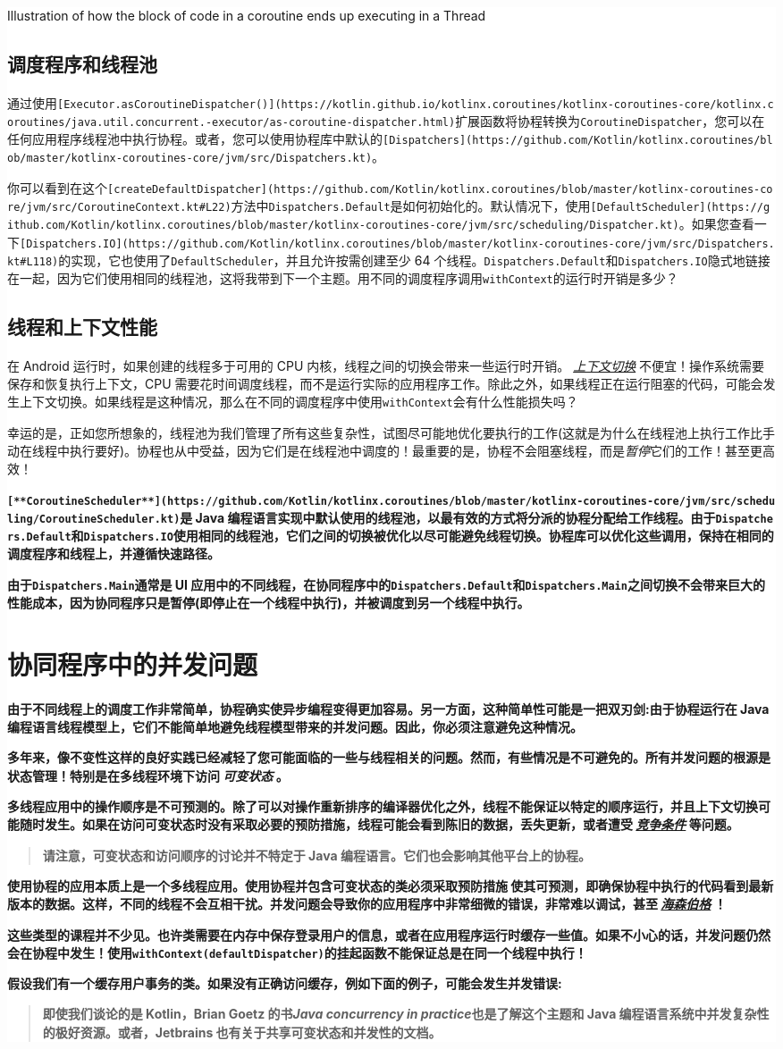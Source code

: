 Illustration of how the block of code in a coroutine ends up executing in a Thread

## 调度程序和线程池

通过使用`[Executor.asCoroutineDispatcher()](https://kotlin.github.io/kotlinx.coroutines/kotlinx-coroutines-core/kotlinx.coroutines/java.util.concurrent.-executor/as-coroutine-dispatcher.html)`扩展函数将协程转换为`CoroutineDispatcher`，您可以在任何应用程序线程池中执行协程。或者，您可以使用协程库中默认的`[Dispatchers](https://github.com/Kotlin/kotlinx.coroutines/blob/master/kotlinx-coroutines-core/jvm/src/Dispatchers.kt)`。

你可以看到在这个`[createDefaultDispatcher](https://github.com/Kotlin/kotlinx.coroutines/blob/master/kotlinx-coroutines-core/jvm/src/CoroutineContext.kt#L22)`方法中`Dispatchers.Default`是如何初始化的。默认情况下，使用`[DefaultScheduler](https://github.com/Kotlin/kotlinx.coroutines/blob/master/kotlinx-coroutines-core/jvm/src/scheduling/Dispatcher.kt)`。如果您查看一下`[Dispatchers.IO](https://github.com/Kotlin/kotlinx.coroutines/blob/master/kotlinx-coroutines-core/jvm/src/Dispatchers.kt#L118)`的实现，它也使用了`DefaultScheduler`，并且允许按需创建至少 64 个线程。`Dispatchers.Default`和`Dispatchers.IO`隐式地链接在一起，因为它们使用相同的线程池，这将我带到下一个主题。用不同的调度程序调用`withContext`的运行时开销是多少？

## 线程和上下文性能

在 Android 运行时，如果创建的线程多于可用的 CPU 内核，线程之间的切换会带来一些运行时开销。 [*上下文切换*](https://en.wikipedia.org/wiki/Context_switch) 不便宜！操作系统需要保存和恢复执行上下文，CPU 需要花时间调度线程，而不是运行实际的应用程序工作。除此之外，如果线程正在运行阻塞的代码，可能会发生上下文切换。如果线程是这种情况，那么在不同的调度程序中使用`withContext`会有什么性能损失吗？

幸运的是，正如您所想象的，线程池为我们管理了所有这些复杂性，试图尽可能地优化要执行的工作(这就是为什么在线程池上执行工作比手动在线程中执行要好)。协程也从中受益，因为它们是在线程池中调度的！最重要的是，协程不会阻塞线程，而是*暂停*它们的工作！甚至更高效！

**`[**CoroutineScheduler**](https://github.com/Kotlin/kotlinx.coroutines/blob/master/kotlinx-coroutines-core/jvm/src/scheduling/CoroutineScheduler.kt)`是 Java 编程语言实现中默认使用的线程池，**以最有效的方式将分派的协程分配给工作线程**。由于`Dispatchers.Default`和`Dispatchers.IO`使用相同的线程池，它们之间的切换被优化以尽可能避免线程切换。协程库可以优化这些调用，保持在相同的调度程序和线程上，并遵循快速路径。**

**由于`Dispatchers.Main`通常是 UI 应用中的不同线程，在协同程序中的`Dispatchers.Default`和`Dispatchers.Main`之间切换不会带来巨大的性能成本，因为协同程序只是暂停(即停止在一个线程中执行)，并被调度到另一个线程中执行。**

# **协同程序中的并发问题**

**由于不同线程上的调度工作非常简单，协程确实使异步编程变得更加容易。另一方面，这种简单性可能是一把双刃剑:**由于协程运行在 Java 编程语言线程模型上，它们不能简单地避免线程模型带来的并发问题**。因此，你必须注意避免这种情况。**

**多年来，像不变性这样的良好实践已经减轻了您可能面临的一些与线程相关的问题。然而，有些情况是不可避免的。所有并发问题的根源是状态管理！特别是在多线程环境下访问 ***可变状态*** 。**

**多线程应用中的操作顺序是不可预测的。除了可以对操作重新排序的编译器优化之外，线程不能保证以特定的顺序运行，并且上下文切换可能随时发生。如果在访问可变状态时没有采取必要的预防措施，线程可能会看到陈旧的数据，丢失更新，或者遭受 [*竞争条件*](https://en.wikipedia.org/wiki/Race_condition) 等问题。**

> **请注意，可变状态和访问顺序的讨论并不特定于 Java 编程语言。它们也会影响其他平台上的协程。**

**使用协程的应用本质上是一个多线程应用。**使用协程并包含可变状态的类必须采取预防措施** **使其可预测**，即确保协程中执行的代码看到最新版本的数据。这样，不同的线程不会互相干扰。并发问题会导致你的应用程序中非常细微的错误，非常难以调试，甚至 [*海森伯格*](https://en.wikipedia.org/wiki/Heisenbug) ！**

**这些类型的课程并不少见。也许类需要在内存中保存登录用户的信息，或者在应用程序运行时缓存一些值。如果不小心的话，并发问题仍然会在协程中发生！使用`withContext(defaultDispatcher)`的挂起函数不能保证总是在同一个线程中执行！**

**假设我们有一个缓存用户事务的类。如果没有正确访问缓存，例如下面的例子，可能会发生并发错误:**

> **即使我们谈论的是 Kotlin，Brian Goetz 的书*Java concurrency in practice*也是了解这个主题和 Java 编程语言系统中并发复杂性的极好资源。或者，Jetbrains 也有关于共享可变状态和并发性的文档。**
